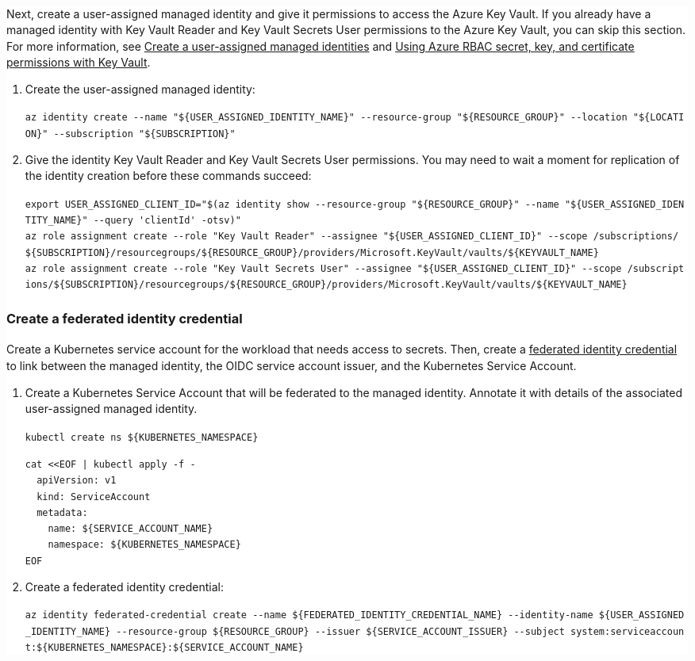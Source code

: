 Next, create a user-assigned managed identity and give it permissions to access the Azure Key Vault. If you already have a managed identity with Key Vault Reader and Key Vault Secrets User permissions to the Azure Key Vault, you can skip this section. For more information, see [Create a user-assigned managed identities](/entra/identity/managed-identities-azure-resources/how-manage-user-assigned-managed-identities?pivots=identity-mi-methods-azp#create-a-user-assigned-managed-identity) and [Using Azure RBAC secret, key, and certificate permissions with Key Vault](/azure/key-vault/general/rbac-guide?tabs=azure-cli#using-azure-rbac-secret-key-and-certificate-permissions-with-key-vault).

1. Create the user-assigned managed identity:

   ```azurecli
   az identity create --name "${USER_ASSIGNED_IDENTITY_NAME}" --resource-group "${RESOURCE_GROUP}" --location "${LOCATION}" --subscription "${SUBSCRIPTION}"
   ```

1. Give the identity Key Vault Reader and Key Vault Secrets User permissions. You may need to wait a moment for replication of the identity creation before these commands succeed:

   ```azurecli
   export USER_ASSIGNED_CLIENT_ID="$(az identity show --resource-group "${RESOURCE_GROUP}" --name "${USER_ASSIGNED_IDENTITY_NAME}" --query 'clientId' -otsv)"
   az role assignment create --role "Key Vault Reader" --assignee "${USER_ASSIGNED_CLIENT_ID}" --scope /subscriptions/${SUBSCRIPTION}/resourcegroups/${RESOURCE_GROUP}/providers/Microsoft.KeyVault/vaults/${KEYVAULT_NAME}
   az role assignment create --role "Key Vault Secrets User" --assignee "${USER_ASSIGNED_CLIENT_ID}" --scope /subscriptions/${SUBSCRIPTION}/resourcegroups/${RESOURCE_GROUP}/providers/Microsoft.KeyVault/vaults/${KEYVAULT_NAME}
   ```

### Create a federated identity credential

Create a Kubernetes service account for the workload that needs access to secrets. Then, create a [federated identity credential](https://azure.github.io/azure-workload-identity/docs/topics/federated-identity-credential.html) to link between the managed identity, the OIDC service account issuer, and the Kubernetes Service Account.

1. Create a Kubernetes Service Account that will be federated to the managed identity. Annotate it with details of the associated user-assigned managed identity.

   ``` console
   kubectl create ns ${KUBERNETES_NAMESPACE}
   ```

   ``` console
   cat <<EOF | kubectl apply -f -
     apiVersion: v1
     kind: ServiceAccount
     metadata:
       name: ${SERVICE_ACCOUNT_NAME}
       namespace: ${KUBERNETES_NAMESPACE}
   EOF
   ```

1. Create a federated identity credential:

   ```azurecli
   az identity federated-credential create --name ${FEDERATED_IDENTITY_CREDENTIAL_NAME} --identity-name ${USER_ASSIGNED_IDENTITY_NAME} --resource-group ${RESOURCE_GROUP} --issuer ${SERVICE_ACCOUNT_ISSUER} --subject system:serviceaccount:${KUBERNETES_NAMESPACE}:${SERVICE_ACCOUNT_NAME}
   ```
